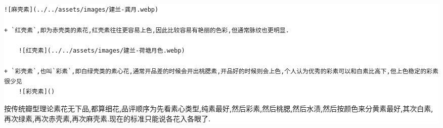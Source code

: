     ![麻壳素](../../assets/images/建兰-龚月.webp)

    + `红壳素`,即为赤壳类的素花,红壳素往往更容易上色,因此比较容易有艳丽的色彩,但通常脉纹也更明显.

        ![红壳素](../../assets/images/建兰-荷塘月色.webp)

    + `彩壳素`,也叫`彩素`,即白绿壳类的素心花,通常开品差的时候会开出桃腮素,开品好的时候则会上色,个人认为优秀的彩素可以和白素比高下,但上色稳定的彩素很少见
        ![彩壳素]()

按传统瓣型理论素花无下品,都算细花,品评顺序为先看素心类型,纯素最好,然后彩素,然后桃腮,然后水渍,然后按颜色来分黄素最好,其次白素,再次绿素,再次赤壳素,再次麻壳素.现在的标准只能说各花入各眼了.
